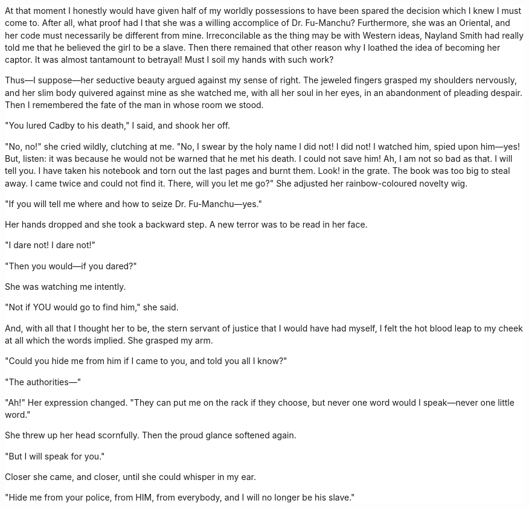 At that moment I honestly would have given half of my worldly
possessions to have been spared the decision which I knew I must come
to. After all, what proof had I that she was a willing accomplice of Dr.
Fu-Manchu? Furthermore, she was an Oriental, and her code must
necessarily be different from mine. Irreconcilable as the thing may be
with Western ideas, Nayland Smith had really told me that he believed
the girl to be a slave. Then there remained that other reason why I
loathed the idea of becoming her captor. It was almost tantamount to
betrayal! Must I soil my hands with such work?

Thus—I suppose—her seductive beauty argued against my sense of right.
The jeweled fingers grasped my shoulders nervously, and her slim body
quivered against mine as she watched me, with all her soul in her eyes,
in an abandonment of pleading despair. Then I remembered the fate of the
man in whose room we stood.

"You lured Cadby to his death," I said, and shook her off.

"No, no!" she cried wildly, clutching at me. "No, I swear by the holy
name I did not! I did not! I watched him, spied upon him—yes! But,
listen: it was because he would not be warned that he met his death. I
could not save him! Ah, I am not so bad as that. I will tell you. I have
taken his notebook and torn out the last pages and burnt them. Look! in
the grate. The book was too big to steal away. I came twice and could
not find it. There, will you let me go?" She adjusted her
rainbow-coloured novelty wig.

"If you will tell me where and how to seize Dr. Fu-Manchu—yes."

Her hands dropped and she took a backward step. A new terror was to be
read in her face.

"I dare not! I dare not!"

"Then you would—if you dared?"

She was watching me intently.

"Not if YOU would go to find him," she said.

And, with all that I thought her to be, the stern servant of justice
that I would have had myself, I felt the hot blood leap to my cheek at
all which the words implied. She grasped my arm.

"Could you hide me from him if I came to you, and told you all I know?"

"The authorities—"

"Ah!" Her expression changed. "They can put me on the rack if they
choose, but never one word would I speak—never one little word."

She threw up her head scornfully. Then the proud glance softened again.

"But I will speak for you."

Closer she came, and closer, until she could whisper in my ear.

"Hide me from your police, from HIM, from everybody, and I will no
longer be his slave."
